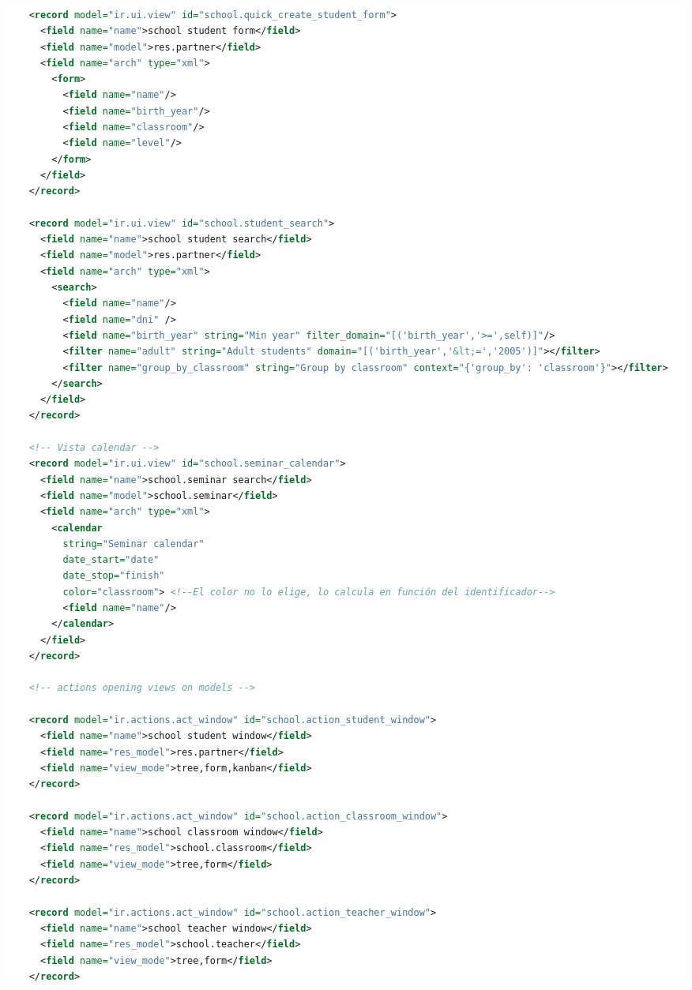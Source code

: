 ```xml
    <record model="ir.ui.view" id="school.quick_create_student_form">
      <field name="name">school student form</field>
      <field name="model">res.partner</field>
      <field name="arch" type="xml">
        <form>
          <field name="name"/>
          <field name="birth_year"/>
          <field name="classroom"/>
          <field name="level"/>
        </form>
      </field>
    </record>
   
    <record model="ir.ui.view" id="school.student_search">
      <field name="name">school student search</field>
      <field name="model">res.partner</field>
      <field name="arch" type="xml">
        <search>
          <field name="name"/>
          <field name="dni" />
          <field name="birth_year" string="Min year" filter_domain="[('birth_year','>=',self)]"/>
          <filter name="adult" string="Adult students" domain="[('birth_year','&lt;=','2005')]"></filter> 
          <filter name="group_by_classroom" string="Group by classroom" context="{'group_by': 'classroom'}"></filter> 
        </search>
      </field>
    </record>

    <!-- Vista calendar -->
    <record model="ir.ui.view" id="school.seminar_calendar">
      <field name="name">school.seminar search</field>
      <field name="model">school.seminar</field>
      <field name="arch" type="xml">
        <calendar 
          string="Seminar calendar" 
          date_start="date"
          date_stop="finish"
          color="classroom"> <!--El color no lo elige, lo calcula en función del identificador-->
          <field name="name"/>
        </calendar>
      </field>
    </record>

    <!-- actions opening views on models -->

    <record model="ir.actions.act_window" id="school.action_student_window">
      <field name="name">school student window</field>
      <field name="res_model">res.partner</field>
      <field name="view_mode">tree,form,kanban</field>
    </record>

    <record model="ir.actions.act_window" id="school.action_classroom_window">
      <field name="name">school classroom window</field>
      <field name="res_model">school.classroom</field>
      <field name="view_mode">tree,form</field>
    </record>

    <record model="ir.actions.act_window" id="school.action_teacher_window">
      <field name="name">school teacher window</field>
      <field name="res_model">school.teacher</field>
      <field name="view_mode">tree,form</field>
    </record>
```